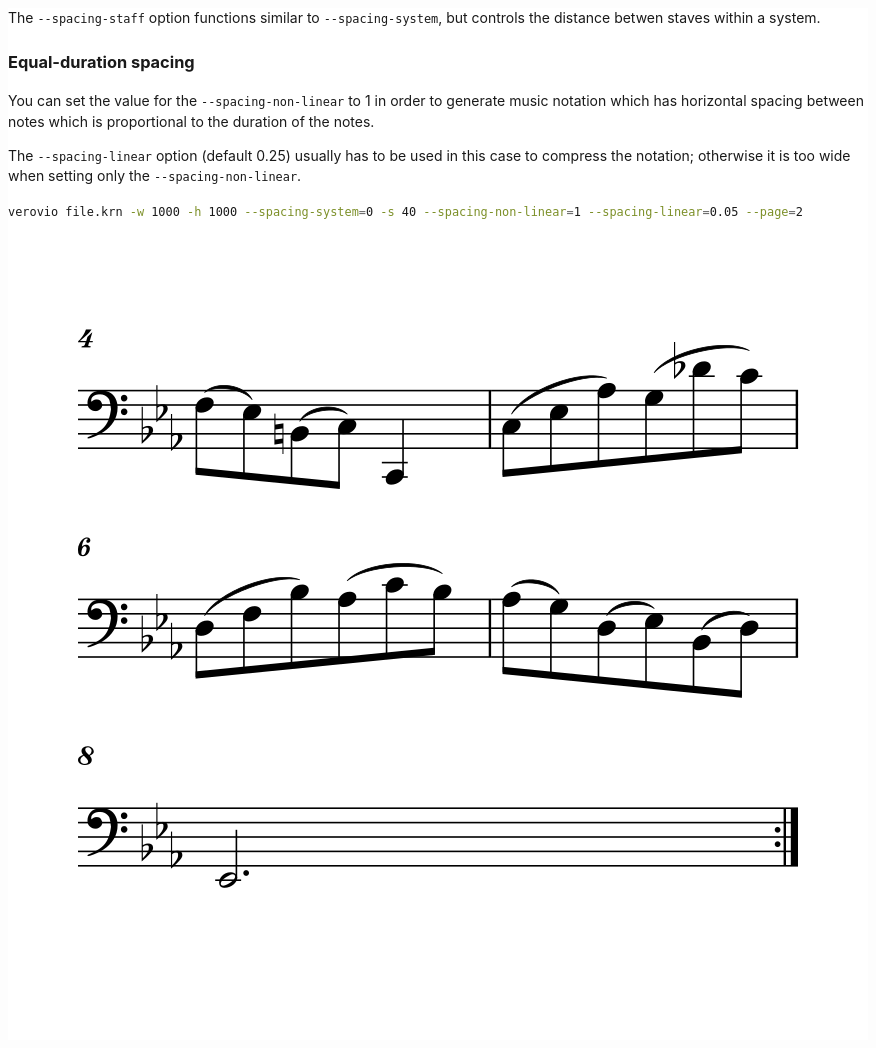 
The `--spacing-staff` option functions similar to `--spacing-system`,
but controls the distance betwen staves within a system.

### Equal-duration spacing ###

You can set the value for the `--spacing-non-linear` to 1 in order
to generate music notation which has horizontal spacing between
notes which is proportional to the duration of the notes. 

The `--spacing-linear` option (default 0.25) usually has to be used in
this case to compress the notation; otherwise it is too wide when
setting only the `--spacing-non-linear`.

```bash
verovio file.krn -w 1000 -h 1000 --spacing-system=0 -s 40 --spacing-non-linear=1 --spacing-linear=0.05 --page=2
```

<center>
<img src="test10a.svg">
</center>
